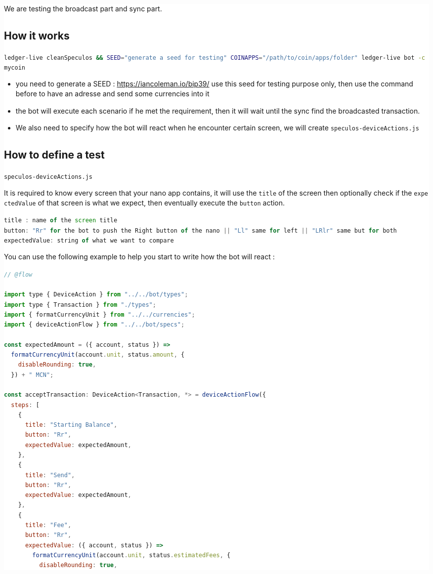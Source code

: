 We are testing the broadcast part and sync part.

How it works
---

```sh
ledger-live cleanSpeculos && SEED="generate a seed for testing" COINAPPS="/path/to/coin/apps/folder" ledger-live bot -c mycoin
```

- you need to generate a SEED : https://iancoleman.io/bip39/
  use this seed for testing purpose only, then use the command before to have an adresse and send some currencies into it

- the bot will execute each scenario if he met the requirement, then it will wait until the sync find the broadcasted transaction.

- We also need to specify how the bot will react when he encounter certain screen, we will create `speculos-deviceActions.js`

How to define a test
----

`speculos-deviceActions.js`

It is required to know every screen that your nano app contains, it will use the `title` of the screen then optionally check if the `expectedValue` of that screen is what we expect, then eventually execute the `button` action.

```js
title : name of the screen title
button: "Rr" for the bot to push the Right button of the nano || "Ll" same for left || "LRlr" same but for both
expectedValue: string of what we want to compare
```

You can use the following example to help you start to write how the bot will react :

```js
// @flow

import type { DeviceAction } from "../../bot/types";
import type { Transaction } from "./types";
import { formatCurrencyUnit } from "../../currencies";
import { deviceActionFlow } from "../../bot/specs";

const expectedAmount = ({ account, status }) =>
  formatCurrencyUnit(account.unit, status.amount, {
    disableRounding: true,
  }) + " MCN";

const acceptTransaction: DeviceAction<Transaction, *> = deviceActionFlow({
  steps: [
    {
      title: "Starting Balance",
      button: "Rr",
      expectedValue: expectedAmount,
    },
    {
      title: "Send",
      button: "Rr",
      expectedValue: expectedAmount,
    },
    {
      title: "Fee",
      button: "Rr",
      expectedValue: ({ account, status }) =>
        formatCurrencyUnit(account.unit, status.estimatedFees, {
          disableRounding: true,
```